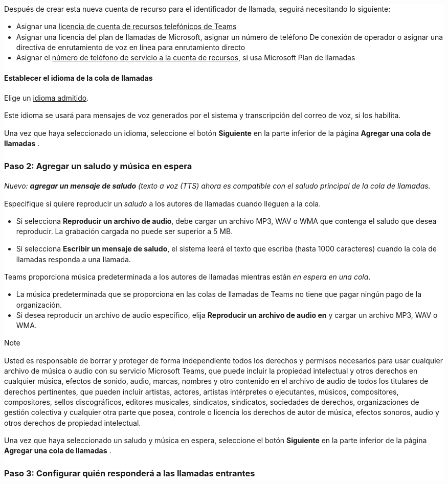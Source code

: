 Después de crear esta nueva cuenta de recurso para el identificador de llamada, seguirá necesitando lo siguiente:

- Asignar una [licencia de cuenta de recursos telefónicos de Teams](manage-resource-accounts.md#assign-a-license)
- Asignar una licencia del plan de llamadas de Microsoft, asignar un número de teléfono De conexión de operador o asignar una directiva de enrutamiento de voz en línea para enrutamiento directo
- Asignar el [número de teléfono de servicio a la cuenta de recursos](manage-resource-accounts.md#assign-a-service-number), si usa Microsoft Plan de llamadas

#### <a name="set-the-call-queue-language"></a>Establecer el idioma de la cola de llamadas

Elige un [idioma admitido](create-a-phone-system-call-queue-languages.md).

Este idioma se usará para mensajes de voz generados por el sistema y transcripción del correo de voz, si los habilita.

Una vez que haya seleccionado un idioma, seleccione el botón **Siguiente** en la parte inferior de la página **Agregar una cola de llamadas** .

### <a name="step-2-add-a-greeting-and-on-hold-music"></a>Paso 2: Agregar un saludo y música en espera

*Nuevo: **agregar un mensaje de saludo** (texto a voz (TTS) ahora es compatible con el saludo principal de la cola de llamadas.*

Especifique si quiere reproducir un *saludo* a los autores de llamadas cuando lleguen a la cola.

- Si selecciona **Reproducir un archivo de audio**, debe cargar un archivo MP3, WAV o WMA que contenga el saludo que desea reproducir. La grabación cargada no puede ser superior a 5 MB.

- Si selecciona **Escribir un mensaje de saludo**, el sistema leerá el texto que escriba (hasta 1000 caracteres) cuando la cola de llamadas responda a una llamada.

Teams proporciona música predeterminada a los autores de llamadas mientras están *en espera en una cola*.

- La música predeterminada que se proporciona en las colas de llamadas de Teams no tiene que pagar ningún pago de la organización.
- Si desea reproducir un archivo de audio específico, elija **Reproducir un archivo de audio en** y cargar un archivo MP3, WAV o WMA.

> [!NOTE]
> Usted es responsable de borrar y proteger de forma independiente todos los derechos y permisos necesarios para usar cualquier archivo de música o audio con su servicio Microsoft Teams, que puede incluir la propiedad intelectual y otros derechos en cualquier música, efectos de sonido, audio, marcas, nombres y otro contenido en el archivo de audio de todos los titulares de derechos pertinentes, que pueden incluir artistas,  actores, artistas intérpretes o ejecutantes, músicos, compositores, compositores, sellos discográficos, editores musicales, sindicatos, sindicatos, sociedades de derechos, organizaciones de gestión colectiva y cualquier otra parte que posea, controle o licencia los derechos de autor de música, efectos sonoros, audio y otros derechos de propiedad intelectual.

Una vez que haya seleccionado un saludo y música en espera, seleccione el botón **Siguiente** en la parte inferior de la página **Agregar una cola de llamadas** .

### <a name="step-3-set-up-who-will-answer-incoming-calls"></a>Paso 3: Configurar quién responderá a las llamadas entrantes
